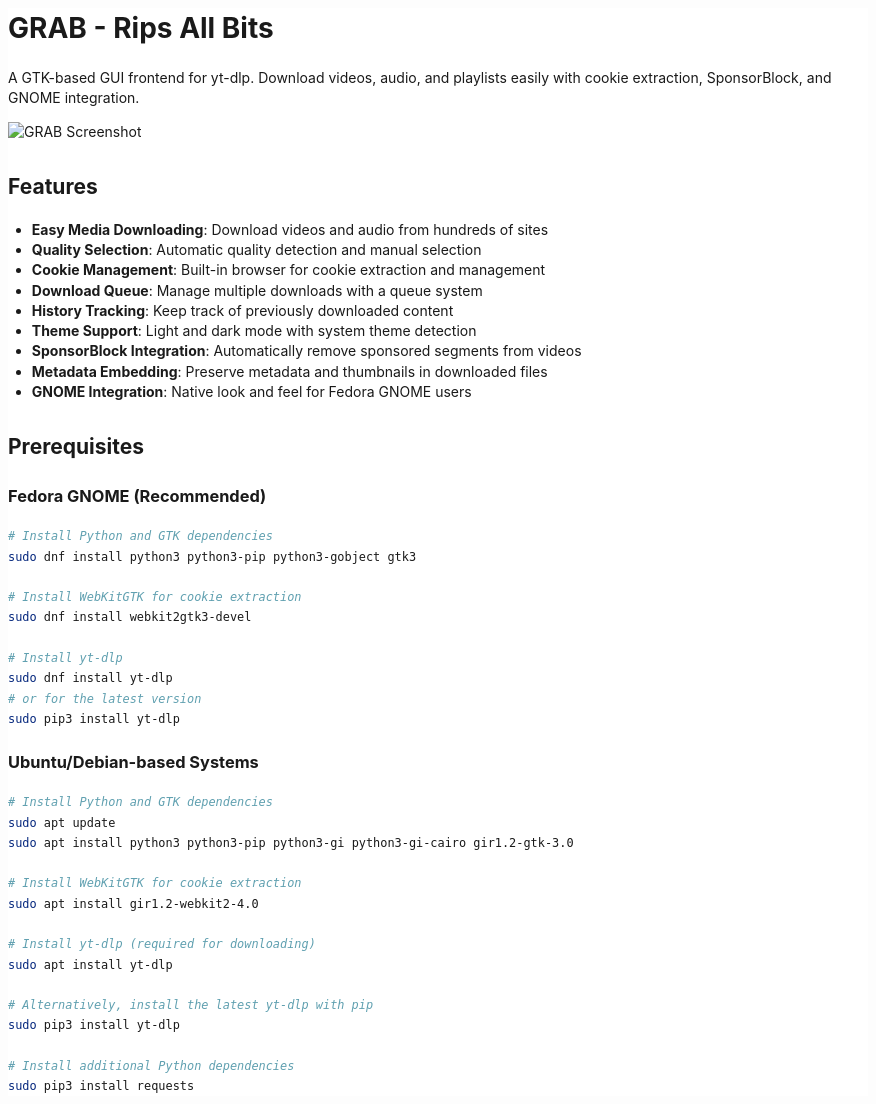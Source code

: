 # GRAB - Rips All Bits

A GTK-based GUI frontend for yt-dlp. Download videos, audio, and playlists easily with cookie extraction, SponsorBlock, and GNOME integration.

![GRAB Screenshot](https://i.postimg.cc/C1v0m204/Edited-Screenshot-From-2025-08-20-23-33-47.png)

## Features

-   **Easy Media Downloading**: Download videos and audio from hundreds
    of sites
-   **Quality Selection**: Automatic quality detection and manual
    selection
-   **Cookie Management**: Built-in browser for cookie extraction and
    management
-   **Download Queue**: Manage multiple downloads with a queue system
-   **History Tracking**: Keep track of previously downloaded content
-   **Theme Support**: Light and dark mode with system theme detection
-   **SponsorBlock Integration**: Automatically remove sponsored
    segments from videos
-   **Metadata Embedding**: Preserve metadata and thumbnails in
    downloaded files
-   **GNOME Integration**: Native look and feel for Fedora GNOME users

## Prerequisites

### Fedora GNOME (Recommended)

``` bash
# Install Python and GTK dependencies
sudo dnf install python3 python3-pip python3-gobject gtk3

# Install WebKitGTK for cookie extraction
sudo dnf install webkit2gtk3-devel

# Install yt-dlp
sudo dnf install yt-dlp
# or for the latest version
sudo pip3 install yt-dlp
```

### Ubuntu/Debian-based Systems

``` bash
# Install Python and GTK dependencies
sudo apt update
sudo apt install python3 python3-pip python3-gi python3-gi-cairo gir1.2-gtk-3.0

# Install WebKitGTK for cookie extraction
sudo apt install gir1.2-webkit2-4.0

# Install yt-dlp (required for downloading)
sudo apt install yt-dlp

# Alternatively, install the latest yt-dlp with pip
sudo pip3 install yt-dlp

# Install additional Python dependencies
sudo pip3 install requests
```
